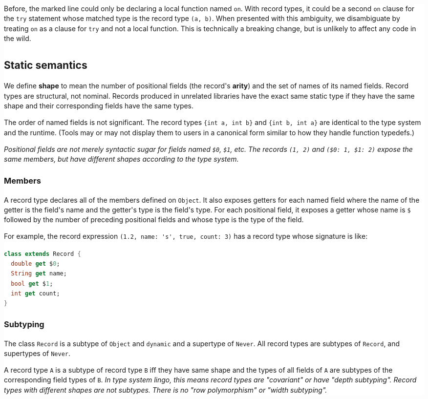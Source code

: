 Before, the marked line could only be declaring a local function named `on`.
With record types, it could be a second `on` clause for the `try` statement
whose matched type is the record type `(a, b)`. When presented with this
ambiguity, we disambiguate by treating `on` as a clause for `try` and not a
local function. This is technically a breaking change, but is unlikely to affect
any code in the wild.

## Static semantics

We define **shape** to mean the number of positional fields (the record's
**arity**) and the set of names of its named fields. Record types are
structural, not nominal. Records produced in unrelated libraries have the exact
same static type if they have the same shape and their corresponding fields have
the same types.

The order of named fields is not significant. The record types `{int a, int b}`
and `{int b, int a}` are identical to the type system and the runtime. (Tools
may or may not display them to users in a canonical form similar to how they
handle function typedefs.)

*Positional fields are not merely syntactic sugar for fields named `$0`, `$1`,
etc. The records `(1, 2)` and `($0: 1, $1: 2)` expose the same *members*, but
have different shapes according to the type system.*

### Members

A record type declares all of the members defined on `Object`. It also exposes
getters for each named field where the name of the getter is the field's name
and the getter's type is the field's type. For each positional field, it exposes
a getter whose name is `$` followed by the number of preceding positional fields
and whose type is the type of the field.

For example, the record expression `(1.2, name: 's', true, count: 3)` has a
record type whose signature is like:

```dart
class extends Record {
  double get $0;
  String get name;
  bool get $1;
  int get count;
}
```

### Subtyping

The class `Record` is a subtype of `Object` and `dynamic` and a supertype of
`Never`. All record types are subtypes of `Record`, and supertypes of `Never`.

A record type `A` is a subtype of record type `B` iff they have same shape and
the types of all fields of `A` are subtypes of the corresponding field types of
`B`. *In type system lingo, this means record types are "covariant" or have
"depth subtyping". Record types with different shapes are not subtypes. There is
no "row polymorphism" or "width subtyping".*
